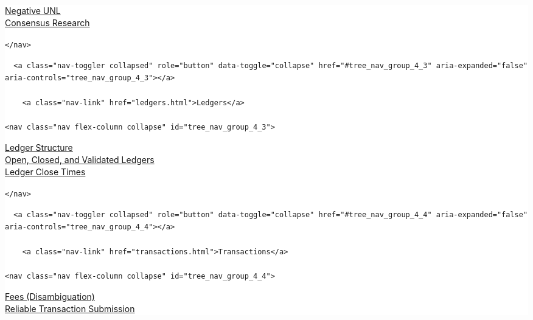   <div class="nav-item ">
    <a class="nav-link nav-leaf" href="negative-unl.html">Negative UNL</a>
  </div>

      
  <div class="nav-item ">
    <a class="nav-link nav-leaf" href="consensus-research.html">Consensus Research</a>
  </div>

    </nav>

  </div>

      
  <div class="nav-item ">

      <a class="nav-toggler collapsed" role="button" data-toggle="collapse" href="#tree_nav_group_4_3" aria-expanded="false" aria-controls="tree_nav_group_4_3"></a>

        <a class="nav-link" href="ledgers.html">Ledgers</a>

    <nav class="nav flex-column collapse" id="tree_nav_group_4_3">
      
  <div class="nav-item ">
    <a class="nav-link nav-leaf" href="ledger-structure.html">Ledger Structure</a>
  </div>

      
  <div class="nav-item ">
    <a class="nav-link nav-leaf" href="open-closed-validated-ledgers.html">Open, Closed, and Validated Ledgers</a>
  </div>

      
  <div class="nav-item ">
    <a class="nav-link nav-leaf" href="ledger-close-times.html">Ledger Close Times</a>
  </div>

    </nav>

  </div>

      
  <div class="nav-item ">

      <a class="nav-toggler collapsed" role="button" data-toggle="collapse" href="#tree_nav_group_4_4" aria-expanded="false" aria-controls="tree_nav_group_4_4"></a>

        <a class="nav-link" href="transactions.html">Transactions</a>

    <nav class="nav flex-column collapse" id="tree_nav_group_4_4">
      
  <div class="nav-item ">
    <a class="nav-link nav-leaf" href="fees.html">Fees (Disambiguation)</a>
  </div>

      
  <div class="nav-item ">
    <a class="nav-link nav-leaf" href="reliable-transaction-submission.html">Reliable Transaction Submission</a>
  </div>

